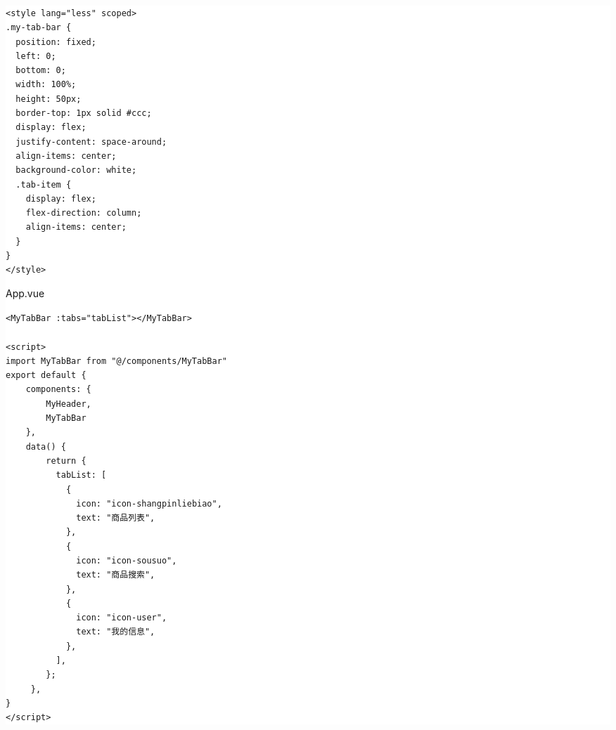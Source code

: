 ```vue
<style lang="less" scoped>
.my-tab-bar {
  position: fixed;
  left: 0;
  bottom: 0;
  width: 100%;
  height: 50px;
  border-top: 1px solid #ccc;
  display: flex;
  justify-content: space-around;
  align-items: center;
  background-color: white;
  .tab-item {
    display: flex;
    flex-direction: column;
    align-items: center;
  }
}
</style>
```

App.vue

```vue
<MyTabBar :tabs="tabList"></MyTabBar>

<script>
import MyTabBar from "@/components/MyTabBar"
export default {
	components: {
		MyHeader,
		MyTabBar
    },
    data() {
        return {
          tabList: [
            {
              icon: "icon-shangpinliebiao",
              text: "商品列表",
            },
            {
              icon: "icon-sousuo",
              text: "商品搜索",
            },
            {
              icon: "icon-user",
              text: "我的信息",
            },
          ],
        };
     },
}
</script>
```
